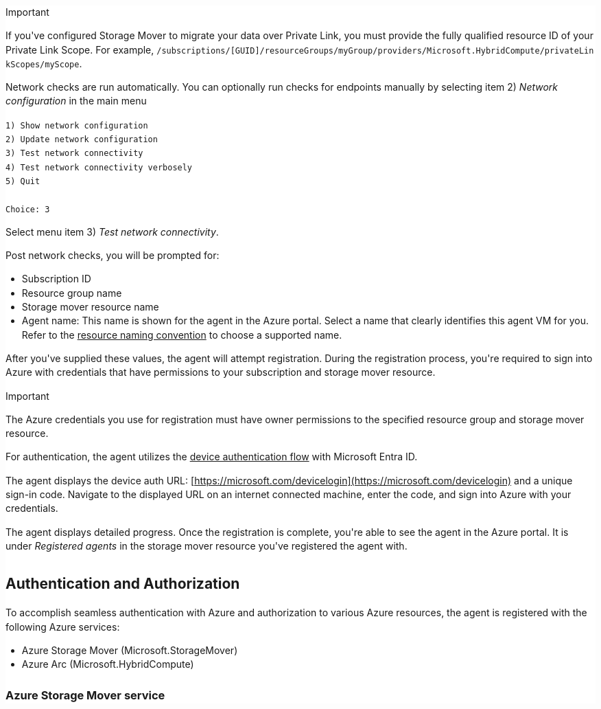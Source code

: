    > [!IMPORTANT]
   > If you've configured Storage Mover to migrate your data over Private Link, you must provide the fully qualified resource ID of your Private Link Scope. For example, `/subscriptions/[GUID]/resourceGroups/myGroup/providers/Microsoft.HybridCompute/privateLinkScopes/myScope`.

Network checks are run automatically. You can optionally run checks for endpoints manually by selecting item 2) *Network configuration* in the main menu

```StorageMoverAgent-AdministrativeShell
1) Show network configuration
2) Update network configuration
3) Test network connectivity
4) Test network connectivity verbosely
5) Quit

Choice: 3
```
Select menu item 3) *Test network connectivity*.

Post network checks, you will be prompted for:
- Subscription ID
- Resource group name
- Storage mover resource name
- Agent name: This name is shown for the agent in the Azure portal. Select a name that clearly identifies this agent VM for you. Refer to the [resource naming convention](../azure-resource-manager/management/resource-name-rules.md#microsoftstoragesync) to choose a supported name.

After you've supplied these values, the agent will attempt registration. During the registration process, you're required to sign into Azure with credentials that have permissions to your subscription and storage mover resource.

> [!IMPORTANT]
> The Azure credentials you use for registration must have owner permissions to the specified resource group and storage mover resource.

 For authentication, the agent utilizes the [device authentication flow](../active-directory/develop/msal-authentication-flows.md#device-code) with Microsoft Entra ID.

The agent displays the device auth URL: [https://microsoft.com/devicelogin](https://microsoft.com/devicelogin) and a unique sign-in code. Navigate to the displayed URL on an internet connected machine, enter the code, and sign into Azure with your credentials.

The agent displays detailed progress. Once the registration is complete, you're able to see the agent in the Azure portal. It is under *Registered agents* in the storage mover resource you've registered the agent with.

## Authentication and Authorization

To accomplish seamless authentication with Azure and authorization to various Azure resources, the agent is registered with the following Azure services:

- Azure Storage Mover (Microsoft.StorageMover)
- Azure Arc (Microsoft.HybridCompute)

### Azure Storage Mover service
